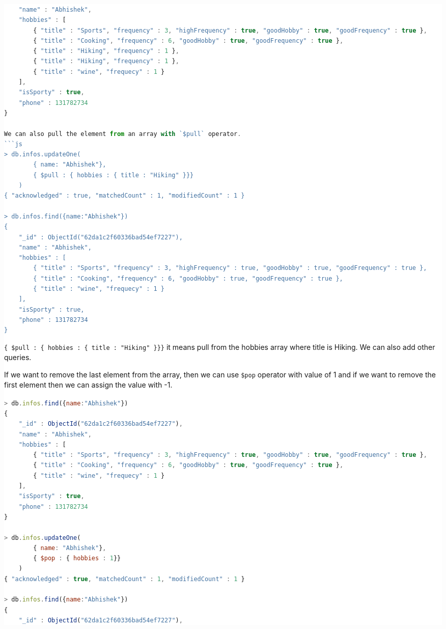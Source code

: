 ```js
    "name" : "Abhishek", 
    "hobbies" : [ 
        { "title" : "Sports", "frequency" : 3, "highFrequency" : true, "goodHobby" : true, "goodFrequency" : true }, 
        { "title" : "Cooking", "frequency" : 6, "goodHobby" : true, "goodFrequency" : true }, 
        { "title" : "Hiking", "frequency" : 1 }, 
        { "title" : "Hiking", "frequency" : 1 }, 
        { "title" : "wine", "frequecy" : 1 } 
    ], 
    "isSporty" : true, 
    "phone" : 131782734 
}

We can also pull the element from an array with `$pull` operator.
```js
> db.infos.updateOne(
        { name: "Abhishek"},
        { $pull : { hobbies : { title : "Hiking" }}}
    )
{ "acknowledged" : true, "matchedCount" : 1, "modifiedCount" : 1 }

> db.infos.find({name:"Abhishek"})
{ 
    "_id" : ObjectId("62da1c2f60336bad54ef7227"), 
    "name" : "Abhishek", 
    "hobbies" : [ 
        { "title" : "Sports", "frequency" : 3, "highFrequency" : true, "goodHobby" : true, "goodFrequency" : true }, 
        { "title" : "Cooking", "frequency" : 6, "goodHobby" : true, "goodFrequency" : true }, 
        { "title" : "wine", "frequecy" : 1 } 
    ], 
    "isSporty" : true, 
    "phone" : 131782734 
}
```
`{ $pull : { hobbies : { title : "Hiking" }}}` it means pull from the hobbies array where title is Hiking. We can also add other queries.

If we want to remove the last element from the array, then we can use `$pop` operator with value of 1 and if we want to remove the first element then we can assign the value with -1.
```js
> db.infos.find({name:"Abhishek"})
{ 
    "_id" : ObjectId("62da1c2f60336bad54ef7227"), 
    "name" : "Abhishek", 
    "hobbies" : [ 
        { "title" : "Sports", "frequency" : 3, "highFrequency" : true, "goodHobby" : true, "goodFrequency" : true }, 
        { "title" : "Cooking", "frequency" : 6, "goodHobby" : true, "goodFrequency" : true }, 
        { "title" : "wine", "frequecy" : 1 } 
    ], 
    "isSporty" : true, 
    "phone" : 131782734 
}

> db.infos.updateOne(
        { name: "Abhishek"}, 
        { $pop : { hobbies : 1}}
    )
{ "acknowledged" : true, "matchedCount" : 1, "modifiedCount" : 1 }

> db.infos.find({name:"Abhishek"})
{ 
    "_id" : ObjectId("62da1c2f60336bad54ef7227"), 
```